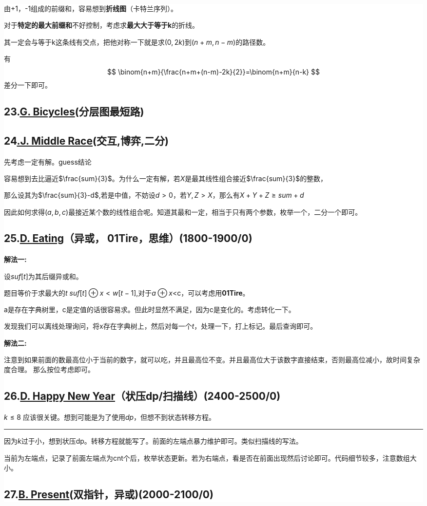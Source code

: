 由+1，-1组成的前缀和，容易想到**折线图**（卡特兰序列）。

对于**特定的最大前缀和**不好控制，考虑求**最大大于等于k**的折线。

其一定会与等于k这条线有交点，把他对称一下就是求$(0,2k)$到$(n+m,n-m)$的路径数。

有
$$
\binom{n+m}{\frac{n+m+(n-m)-2k}{2}}=\binom{n+m}{n-k}
$$
差分一下即可。

## 23.[G. Bicycles](https://codeforces.com/problemset/problem/1915/G)(分层图最短路)

## 24[.J. Middle Race](https://codeforces.com/gym/104065/problem/J)(交互,博弈,二分)

先考虑一定有解。guess结论

容易想到去比逼近$\frac{sum}{3}$。为什么一定有解，若$X$是最其线性组合接近$\frac{sum}{3}$的整数，

那么设其为$\frac{sum}{3}-d$,若是中值，不妨设$d>0$，若$Y,Z>X$，那么有$X+Y+Z\ge sum+d$

因此如何求得$(a,b,c)$最接近某个数的线性组合呢。知道其最和一定，相当于只有两个参数，枚举一个，二分一个即可。

## 25.[D. Eating](https://codeforces.com/contest/2064/problem/D)（异或， 01Tire，思维）(1800-1900/0)

**解法一:**

设$suf[t]$为其后缀异或和。

题目等价于求最大的$t$ $suf[t] \oplus x<w[t-1]$,对于$a \oplus x<$c，可以考虑用**01Tire**。

a是存在字典树里，c是定值的话很容易求。但此时显然不满足，因为c是变化的。考虑转化一下。

发现我们可以离线处理询问，将x存在字典树上，然后对每一个$t$，处理一下，打上标记。最后查询即可。

**解法二:**

注意到如果前面的数最高位小于当前的数字，就可以吃，并且最高位不变。并且最高位大于该数字直接结束，否则最高位减小，故时间复杂度合理。 那么按位考虑即可。

## 26.[D. Happy New Year](https://codeforces.com/problemset/problem/1313/D)（状压dp/扫描线）(2400-2500/0)

$k\le 8$ 应该很关键。想到可能是为了使用$dp$，但想不到状态转移方程。

---

因为$k$过于小，想到状压dp。转移方程就能写了。前面的左端点暴力维护即可。类似扫描线的写法。

当前为左端点，记录了前面左端点为cnt个后，枚举状态更新。若为右端点，看是否在前面出现然后讨论即可。代码细节较多，注意数组大小。

## 27.[B. Present](https://codeforces.com/problemset/problem/1322/B)(双指针，异或)(2000-2100/0)
